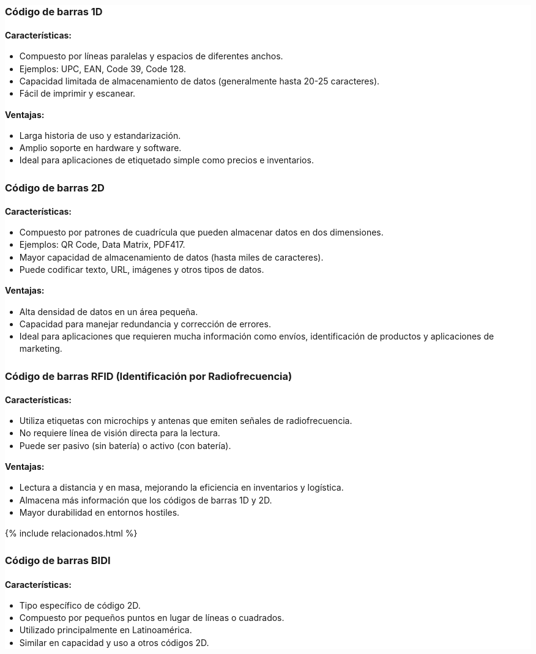 ### Código de barras 1D

**Características:**

- Compuesto por líneas paralelas y espacios de diferentes anchos.
- Ejemplos: UPC, EAN, Code 39, Code 128.
- Capacidad limitada de almacenamiento de datos (generalmente hasta 20-25 caracteres).
- Fácil de imprimir y escanear.

**Ventajas:**

- Larga historia de uso y estandarización.
- Amplio soporte en hardware y software.
- Ideal para aplicaciones de etiquetado simple como precios e inventarios.

### Código de barras 2D

**Características:**

- Compuesto por patrones de cuadrícula que pueden almacenar datos en dos dimensiones.
- Ejemplos: QR Code, Data Matrix, PDF417.
- Mayor capacidad de almacenamiento de datos (hasta miles de caracteres).
- Puede codificar texto, URL, imágenes y otros tipos de datos.

**Ventajas:**

- Alta densidad de datos en un área pequeña.
- Capacidad para manejar redundancia y corrección de errores.
- Ideal para aplicaciones que requieren mucha información como envíos, identificación de productos y aplicaciones de marketing.

### Código de barras RFID (Identificación por Radiofrecuencia)

**Características:**

- Utiliza etiquetas con microchips y antenas que emiten señales de radiofrecuencia.
- No requiere línea de visión directa para la lectura.
- Puede ser pasivo (sin batería) o activo (con batería).

**Ventajas:**

- Lectura a distancia y en masa, mejorando la eficiencia en inventarios y logística.
- Almacena más información que los códigos de barras 1D y 2D.
- Mayor durabilidad en entornos hostiles.

{% include relacionados.html %}

### Código de barras BIDI

**Características:**

- Tipo específico de código 2D.
- Compuesto por pequeños puntos en lugar de líneas o cuadrados.
- Utilizado principalmente en Latinoamérica.
- Similar en capacidad y uso a otros códigos 2D.
